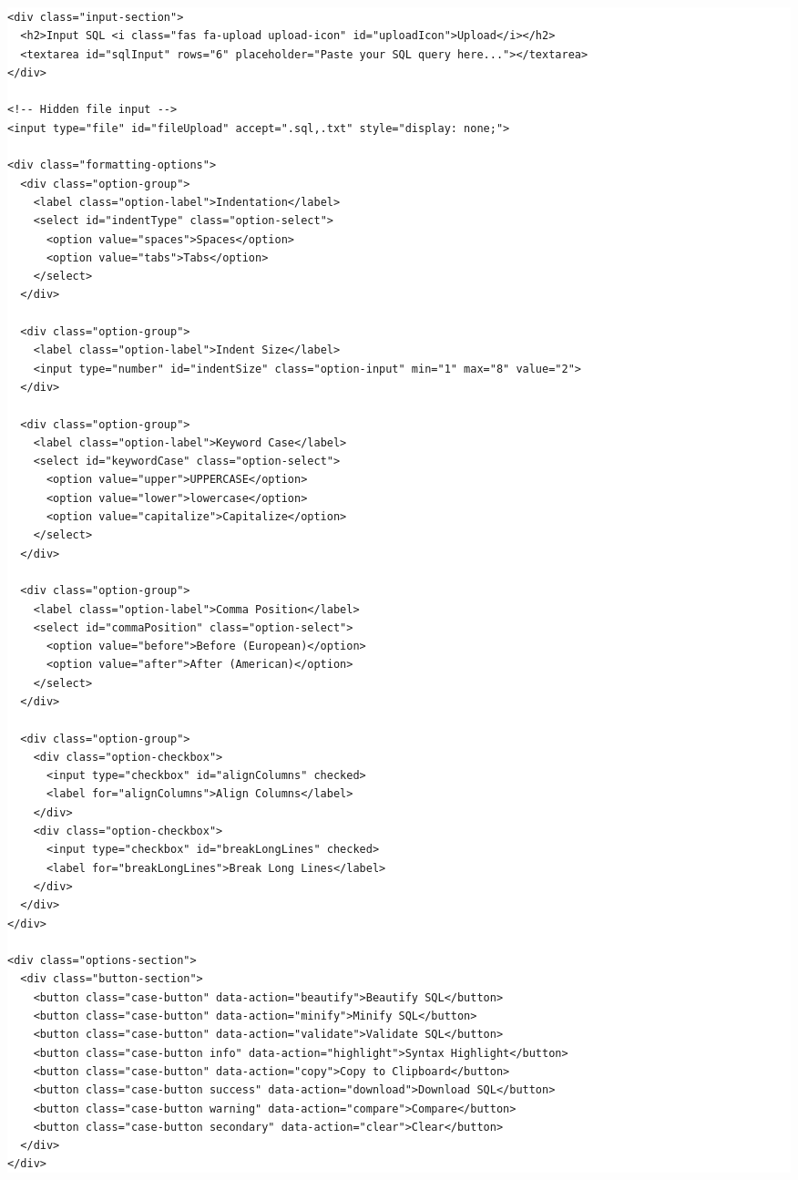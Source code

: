     <div class="input-section">
      <h2>Input SQL <i class="fas fa-upload upload-icon" id="uploadIcon">Upload</i></h2>
      <textarea id="sqlInput" rows="6" placeholder="Paste your SQL query here..."></textarea>
    </div>

    <!-- Hidden file input -->
    <input type="file" id="fileUpload" accept=".sql,.txt" style="display: none;">

    <div class="formatting-options">
      <div class="option-group">
        <label class="option-label">Indentation</label>
        <select id="indentType" class="option-select">
          <option value="spaces">Spaces</option>
          <option value="tabs">Tabs</option>
        </select>
      </div>
      
      <div class="option-group">
        <label class="option-label">Indent Size</label>
        <input type="number" id="indentSize" class="option-input" min="1" max="8" value="2">
      </div>
      
      <div class="option-group">
        <label class="option-label">Keyword Case</label>
        <select id="keywordCase" class="option-select">
          <option value="upper">UPPERCASE</option>
          <option value="lower">lowercase</option>
          <option value="capitalize">Capitalize</option>
        </select>
      </div>
      
      <div class="option-group">
        <label class="option-label">Comma Position</label>
        <select id="commaPosition" class="option-select">
          <option value="before">Before (European)</option>
          <option value="after">After (American)</option>
        </select>
      </div>
      
      <div class="option-group">
        <div class="option-checkbox">
          <input type="checkbox" id="alignColumns" checked>
          <label for="alignColumns">Align Columns</label>
        </div>
        <div class="option-checkbox">
          <input type="checkbox" id="breakLongLines" checked>
          <label for="breakLongLines">Break Long Lines</label>
        </div>
      </div>
    </div>

    <div class="options-section">
      <div class="button-section">
        <button class="case-button" data-action="beautify">Beautify SQL</button>
        <button class="case-button" data-action="minify">Minify SQL</button>
        <button class="case-button" data-action="validate">Validate SQL</button>
        <button class="case-button info" data-action="highlight">Syntax Highlight</button>
        <button class="case-button" data-action="copy">Copy to Clipboard</button>
        <button class="case-button success" data-action="download">Download SQL</button>
        <button class="case-button warning" data-action="compare">Compare</button>
        <button class="case-button secondary" data-action="clear">Clear</button>
      </div>
    </div>
